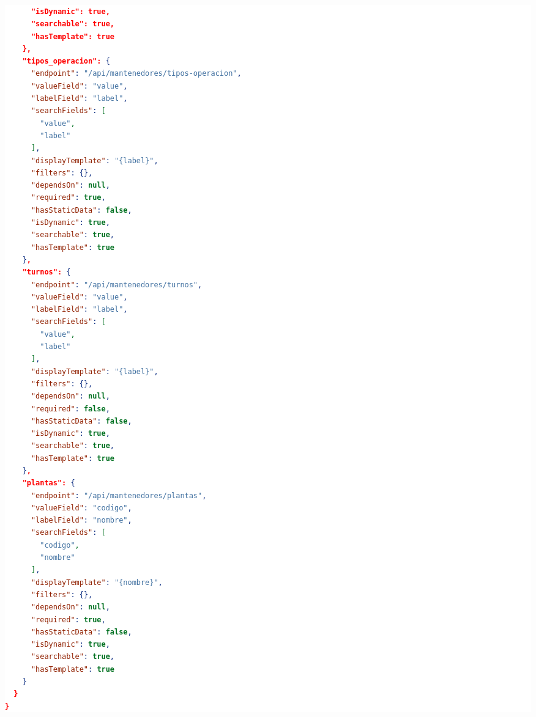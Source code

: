 ```json
      "isDynamic": true,
      "searchable": true,
      "hasTemplate": true
    },
    "tipos_operacion": {
      "endpoint": "/api/mantenedores/tipos-operacion",
      "valueField": "value",
      "labelField": "label",
      "searchFields": [
        "value",
        "label"
      ],
      "displayTemplate": "{label}",
      "filters": {},
      "dependsOn": null,
      "required": true,
      "hasStaticData": false,
      "isDynamic": true,
      "searchable": true,
      "hasTemplate": true
    },
    "turnos": {
      "endpoint": "/api/mantenedores/turnos",
      "valueField": "value",
      "labelField": "label",
      "searchFields": [
        "value",
        "label"
      ],
      "displayTemplate": "{label}",
      "filters": {},
      "dependsOn": null,
      "required": false,
      "hasStaticData": false,
      "isDynamic": true,
      "searchable": true,
      "hasTemplate": true
    },
    "plantas": {
      "endpoint": "/api/mantenedores/plantas",
      "valueField": "codigo",
      "labelField": "nombre",
      "searchFields": [
        "codigo",
        "nombre"
      ],
      "displayTemplate": "{nombre}",
      "filters": {},
      "dependsOn": null,
      "required": true,
      "hasStaticData": false,
      "isDynamic": true,
      "searchable": true,
      "hasTemplate": true
    }
  }
}
```
